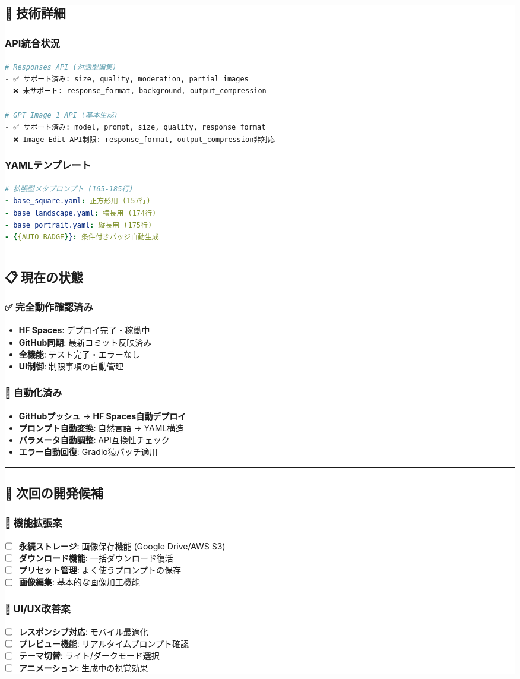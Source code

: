 
## 🔧 技術詳細

### API統合状況
```python
# Responses API (対話型編集)
- ✅ サポート済み: size, quality, moderation, partial_images
- ❌ 未サポート: response_format, background, output_compression

# GPT Image 1 API (基本生成)
- ✅ サポート済み: model, prompt, size, quality, response_format
- ❌ Image Edit API制限: response_format, output_compression非対応
```

### YAMLテンプレート
```yaml
# 拡張型メタプロンプト (165-185行)
- base_square.yaml: 正方形用 (157行)
- base_landscape.yaml: 横長用 (174行) 
- base_portrait.yaml: 縦長用 (175行)
- {{AUTO_BADGE}}: 条件付きバッジ自動生成
```

---

## 📋 現在の状態

### ✅ 完全動作確認済み
- **HF Spaces**: デプロイ完了・稼働中
- **GitHub同期**: 最新コミット反映済み
- **全機能**: テスト完了・エラーなし
- **UI制御**: 制限事項の自動管理

### 🔄 自動化済み
- **GitHubプッシュ** → **HF Spaces自動デプロイ**
- **プロンプト自動変換**: 自然言語 → YAML構造
- **パラメータ自動調整**: API互換性チェック
- **エラー自動回復**: Gradio猿パッチ適用

---

## 🎯 次回の開発候補

### 🚀 機能拡張案
- [ ] **永続ストレージ**: 画像保存機能 (Google Drive/AWS S3)
- [ ] **ダウンロード機能**: 一括ダウンロード復活
- [ ] **プリセット管理**: よく使うプロンプトの保存
- [ ] **画像編集**: 基本的な画像加工機能

### 🎨 UI/UX改善案
- [ ] **レスポンシブ対応**: モバイル最適化
- [ ] **プレビュー機能**: リアルタイムプロンプト確認
- [ ] **テーマ切替**: ライト/ダークモード選択
- [ ] **アニメーション**: 生成中の視覚効果
